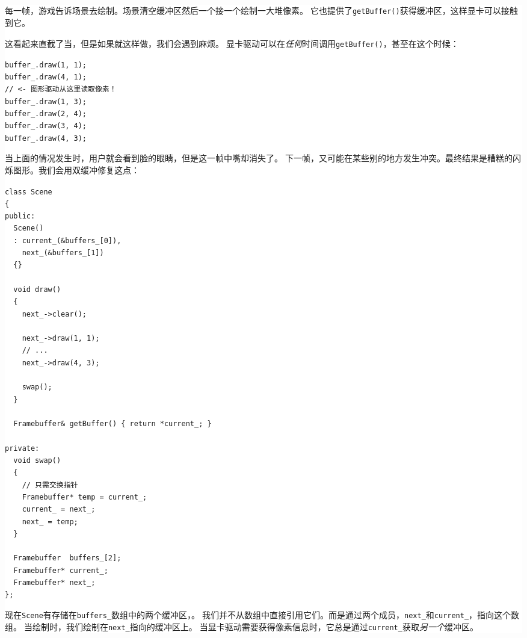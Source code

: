 每一帧，游戏告诉场景去绘制。场景清空缓冲区然后一个接一个绘制一大堆像素。 它也提供了`getBuffer()`获得缓冲区，这样显卡可以接触到它。

这看起来直截了当，但是如果就这样做，我们会遇到麻烦。 显卡驱动可以在*任何*时间调用`getBuffer()`，甚至在这个时候：

```
buffer_.draw(1, 1);
buffer_.draw(4, 1);
// <- 图形驱动从这里读取像素！
buffer_.draw(1, 3);
buffer_.draw(2, 4);
buffer_.draw(3, 4);
buffer_.draw(4, 3); 
```

当上面的情况发生时，用户就会看到脸的眼睛，但是这一帧中嘴却消失了。 下一帧，又可能在某些别的地方发生冲突。最终结果是糟糕的闪烁图形。我们会用双缓冲修复这点：

```
class Scene
{
public:
  Scene()
  : current_(&buffers_[0]),
    next_(&buffers_[1])
  {}

  void draw()
  {
    next_->clear();

    next_->draw(1, 1);
    // ...
    next_->draw(4, 3);

    swap();
  }

  Framebuffer& getBuffer() { return *current_; }

private:
  void swap()
  {
    // 只需交换指针
    Framebuffer* temp = current_;
    current_ = next_;
    next_ = temp;
  }

  Framebuffer  buffers_[2];
  Framebuffer* current_;
  Framebuffer* next_;
}; 
```

现在`Scene`有存储在`buffers_`数组中的两个缓冲区，。 我们并不从数组中直接引用它们。而是通过两个成员，`next_`和`current_`，指向这个数组。 当绘制时，我们绘制在`next_`指向的缓冲区上。 当显卡驱动需要获得像素信息时，它总是通过`current_`获取*另一个*缓冲区。
